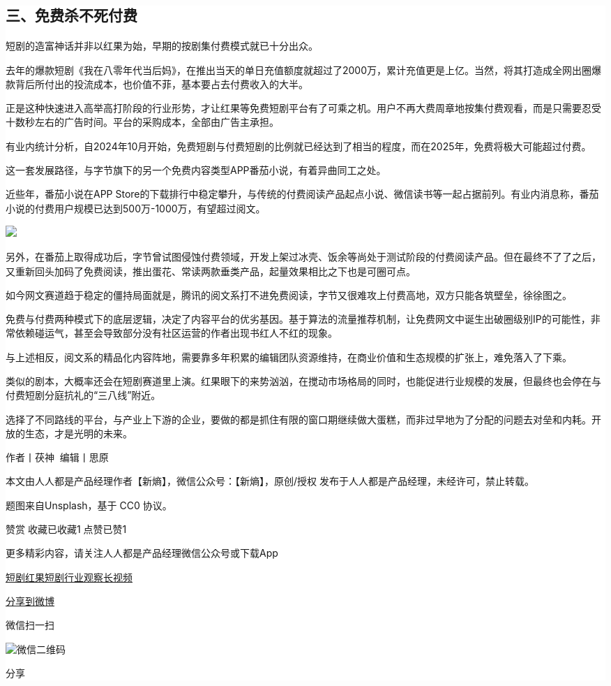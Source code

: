 ## 三、免费杀不死付费

短剧的造富神话并非以红果为始，早期的按剧集付费模式就已十分出众。

去年的爆款短剧《我在八零年代当后妈》，在推出当天的单日充值额度就超过了2000万，累计充值更是上亿。当然，将其打造成全网出圈爆款背后所付出的投流成本，也价值不菲，基本要占去付费收入的大半。

正是这种快速进入高举高打阶段的行业形势，才让红果等免费短剧平台有了可乘之机。用户不再大费周章地按集付费观看，而是只需要忍受十数秒左右的广告时间。平台的采购成本，全部由广告主承担。

有业内统计分析，自2024年10月开始，免费短剧与付费短剧的比例就已经达到了相当的程度，而在2025年，免费将极大可能超过付费。

这一套发展路径，与字节旗下的另一个免费内容类型APP番茄小说，有着异曲同工之处。

近些年，番茄小说在APP Store的下载排行中稳定攀升，与传统的付费阅读产品起点小说、微信读书等一起占据前列。有业内消息称，番茄小说的付费用户规模已达到500万-1000万，有望超过阅文。

![](https://image.woshipm.com/wp-files/2025/02/BufdKhjc4ijGDO5WhwiP.png)

另外，在番茄上取得成功后，字节曾试图侵蚀付费领域，开发上架过冰壳、饭余等尚处于测试阶段的付费阅读产品。但在最终不了了之后，又重新回头加码了免费阅读，推出蛋花、常读两款垂类产品，起量效果相比之下也是可圈可点。

如今网文赛道趋于稳定的僵持局面就是，腾讯的阅文系打不进免费阅读，字节又很难攻上付费高地，双方只能各筑壁垒，徐徐图之。

免费与付费两种模式下的底层逻辑，决定了内容平台的优劣基因。基于算法的流量推荐机制，让免费网文中诞生出破圈级别IP的可能性，非常依赖碰运气，甚至会导致部分没有社区运营的作者出现书红人不红的现象。

与上述相反，阅文系的精品化内容阵地，需要靠多年积累的编辑团队资源维持，在商业价值和生态规模的扩张上，难免落入了下乘。

类似的剧本，大概率还会在短剧赛道里上演。红果眼下的来势汹汹，在搅动市场格局的同时，也能促进行业规模的发展，但最终也会停在与付费短剧分庭抗礼的“三八线”附近。

选择了不同路线的平台，与产业上下游的企业，要做的都是抓住有限的窗口期继续做大蛋糕，而非过早地为了分配的问题去对垒和内耗。开放的生态，才是光明的未来。

作者丨茯神  编辑丨思原

本文由人人都是产品经理作者【新熵】，微信公众号：【新熵】，原创/授权 发布于人人都是产品经理，未经许可，禁止转载。

题图来自Unsplash，基于 CC0 协议。

赞赏 收藏已收藏1 点赞已赞1

更多精彩内容，请关注人人都是产品经理微信公众号或下载App

[短剧](https://www.woshipm.com/tag/%e7%9f%ad%e5%89%a7)[红果短剧](https://www.woshipm.com/tag/%e7%ba%a2%e6%9e%9c%e7%9f%ad%e5%89%a7)[行业观察](https://www.woshipm.com/tag/%e8%a1%8c%e4%b8%9a%e8%a7%82%e5%af%9f)[长视频](https://www.woshipm.com/tag/%e9%95%bf%e8%a7%86%e9%a2%91)

[分享到微博](https://service.weibo.com/share/share.php?appkey=2775287854&title=红果动了谁的奶酪？&url=https://www.woshipm.com/it/6185948.html&pic=https://image.woshipm.com/2023/04/13/7f4b607c-d9df-11ed-bd5e-00163e0b5ff3.jpg)

微信扫一扫

![微信二维码](https://api.pwmqr.com/qrcode/create/?url=https://www.woshipm.com/it/6185948.html)

分享